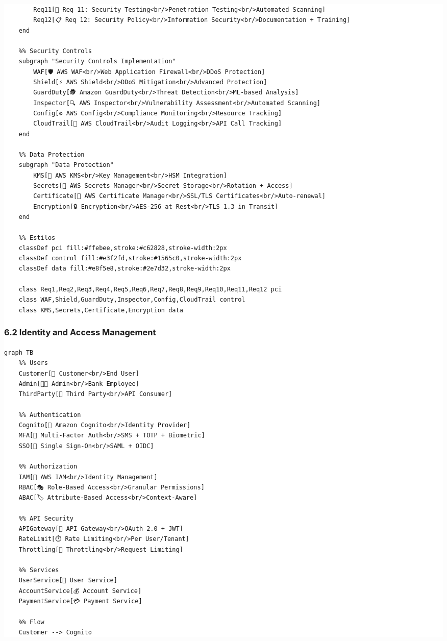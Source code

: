 ```mermaid
        Req11[🧪 Req 11: Security Testing<br/>Penetration Testing<br/>Automated Scanning]
        Req12[📋 Req 12: Security Policy<br/>Information Security<br/>Documentation + Training]
    end
    
    %% Security Controls
    subgraph "Security Controls Implementation"
        WAF[🛡️ AWS WAF<br/>Web Application Firewall<br/>DDoS Protection]
        Shield[⚡ AWS Shield<br/>DDoS Mitigation<br/>Advanced Protection]
        GuardDuty[🕵️ Amazon GuardDuty<br/>Threat Detection<br/>ML-based Analysis]
        Inspector[🔍 AWS Inspector<br/>Vulnerability Assessment<br/>Automated Scanning]
        Config[⚙️ AWS Config<br/>Compliance Monitoring<br/>Resource Tracking]
        CloudTrail[📝 AWS CloudTrail<br/>Audit Logging<br/>API Call Tracking]
    end
    
    %% Data Protection
    subgraph "Data Protection"
        KMS[🔑 AWS KMS<br/>Key Management<br/>HSM Integration]
        Secrets[🔐 AWS Secrets Manager<br/>Secret Storage<br/>Rotation + Access]
        Certificate[📜 AWS Certificate Manager<br/>SSL/TLS Certificates<br/>Auto-renewal]
        Encryption[🔒 Encryption<br/>AES-256 at Rest<br/>TLS 1.3 in Transit]
    end
    
    %% Estilos
    classDef pci fill:#ffebee,stroke:#c62828,stroke-width:2px
    classDef control fill:#e3f2fd,stroke:#1565c0,stroke-width:2px
    classDef data fill:#e8f5e8,stroke:#2e7d32,stroke-width:2px
    
    class Req1,Req2,Req3,Req4,Req5,Req6,Req7,Req8,Req9,Req10,Req11,Req12 pci
    class WAF,Shield,GuardDuty,Inspector,Config,CloudTrail control
    class KMS,Secrets,Certificate,Encryption data
```

### 6.2 Identity and Access Management

```mermaid
graph TB
    %% Users
    Customer[👤 Customer<br/>End User]
    Admin[👨‍💼 Admin<br/>Bank Employee]
    ThirdParty[🔗 Third Party<br/>API Consumer]
    
    %% Authentication
    Cognito[🔐 Amazon Cognito<br/>Identity Provider]
    MFA[📱 Multi-Factor Auth<br/>SMS + TOTP + Biometric]
    SSO[🔑 Single Sign-On<br/>SAML + OIDC]
    
    %% Authorization
    IAM[👤 AWS IAM<br/>Identity Management]
    RBAC[🎭 Role-Based Access<br/>Granular Permissions]
    ABAC[🏷️ Attribute-Based Access<br/>Context-Aware]
    
    %% API Security
    APIGateway[🚪 API Gateway<br/>OAuth 2.0 + JWT]
    RateLimit[⏱️ Rate Limiting<br/>Per User/Tenant]
    Throttling[🚦 Throttling<br/>Request Limiting]
    
    %% Services
    UserService[👤 User Service]
    AccountService[💰 Account Service]
    PaymentService[💳 Payment Service]
    
    %% Flow
    Customer --> Cognito
```